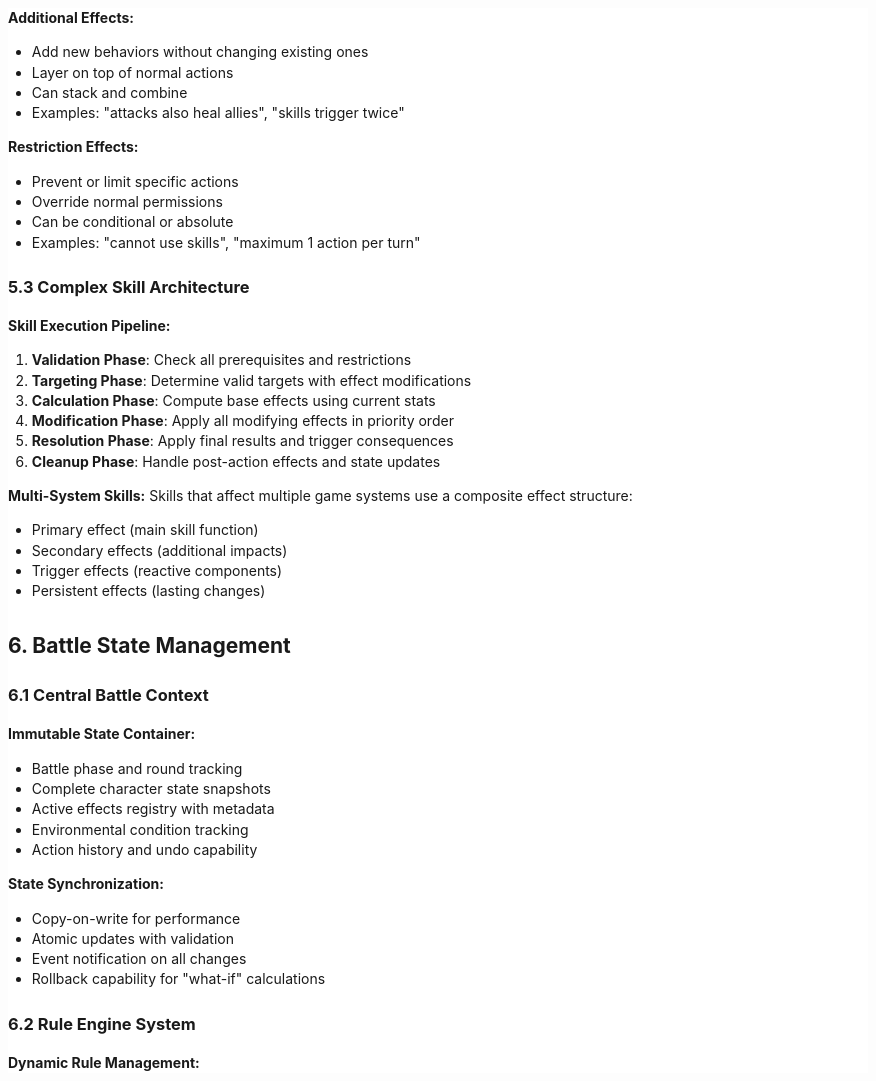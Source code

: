 **Additional Effects:**

- Add new behaviors without changing existing ones
- Layer on top of normal actions
- Can stack and combine
- Examples: "attacks also heal allies", "skills trigger twice"

**Restriction Effects:**

- Prevent or limit specific actions
- Override normal permissions
- Can be conditional or absolute
- Examples: "cannot use skills", "maximum 1 action per turn"

### 5.3 Complex Skill Architecture

**Skill Execution Pipeline:**

1. **Validation Phase**: Check all prerequisites and restrictions
2. **Targeting Phase**: Determine valid targets with effect modifications
3. **Calculation Phase**: Compute base effects using current stats
4. **Modification Phase**: Apply all modifying effects in priority order
5. **Resolution Phase**: Apply final results and trigger consequences
6. **Cleanup Phase**: Handle post-action effects and state updates

**Multi-System Skills:**
Skills that affect multiple game systems use a composite effect structure:

- Primary effect (main skill function)
- Secondary effects (additional impacts)
- Trigger effects (reactive components)
- Persistent effects (lasting changes)

## 6. Battle State Management

### 6.1 Central Battle Context

**Immutable State Container:**

- Battle phase and round tracking
- Complete character state snapshots
- Active effects registry with metadata
- Environmental condition tracking
- Action history and undo capability

**State Synchronization:**

- Copy-on-write for performance
- Atomic updates with validation
- Event notification on all changes
- Rollback capability for "what-if" calculations

### 6.2 Rule Engine System

**Dynamic Rule Management:**
